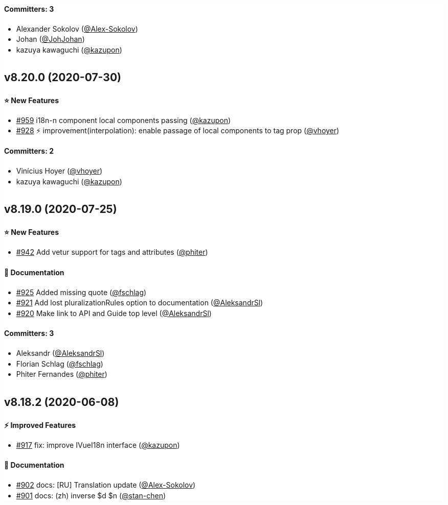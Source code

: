 #### Committers: 3
- Alexander Sokolov ([@Alex-Sokolov](https://github.com/Alex-Sokolov))
- Johan ([@JohJohan](https://github.com/JohJohan))
- kazuya kawaguchi ([@kazupon](https://github.com/kazupon))


## v8.20.0 (2020-07-30)

#### :star: New Features
* [#959](https://github.com/kazupon/vue-i18n/pull/959) i18n-n component local components passing ([@kazupon](https://github.com/kazupon))
* [#928](https://github.com/kazupon/vue-i18n/pull/928) :zap: improvement(interpolation): enable passage of local components to tag prop ([@vhoyer](https://github.com/vhoyer))

#### Committers: 2
- Vinícius Hoyer ([@vhoyer](https://github.com/vhoyer))
- kazuya kawaguchi ([@kazupon](https://github.com/kazupon))


## v8.19.0 (2020-07-25)

#### :star: New Features
* [#942](https://github.com/kazupon/vue-i18n/pull/942) Add vetur support for tags and attributes ([@phiter](https://github.com/phiter))

#### :pencil: Documentation
* [#925](https://github.com/kazupon/vue-i18n/pull/925) Added missing quote ([@fschlag](https://github.com/fschlag))
* [#921](https://github.com/kazupon/vue-i18n/pull/921) Add lost pluralizationRules option to documentation ([@AleksandrSl](https://github.com/AleksandrSl))
* [#920](https://github.com/kazupon/vue-i18n/pull/920) Make link to API and Guide top level ([@AleksandrSl](https://github.com/AleksandrSl))

#### Committers: 3
- Aleksandr ([@AleksandrSl](https://github.com/AleksandrSl))
- Florian Schlag ([@fschlag](https://github.com/fschlag))
- Phiter Fernandes ([@phiter](https://github.com/phiter))


## v8.18.2 (2020-06-08)

#### :zap: Improved Features
* [#917](https://github.com/kazupon/vue-i18n/pull/917) fix: improve IVueI18n interface ([@kazupon](https://github.com/kazupon))

#### :pencil: Documentation
* [#902](https://github.com/kazupon/vue-i18n/pull/902) docs: [RU] Translation update ([@Alex-Sokolov](https://github.com/Alex-Sokolov))
* [#901](https://github.com/kazupon/vue-i18n/pull/901) docs: (zh) inverse $d $n ([@stan-chen](https://github.com/stan-chen))
